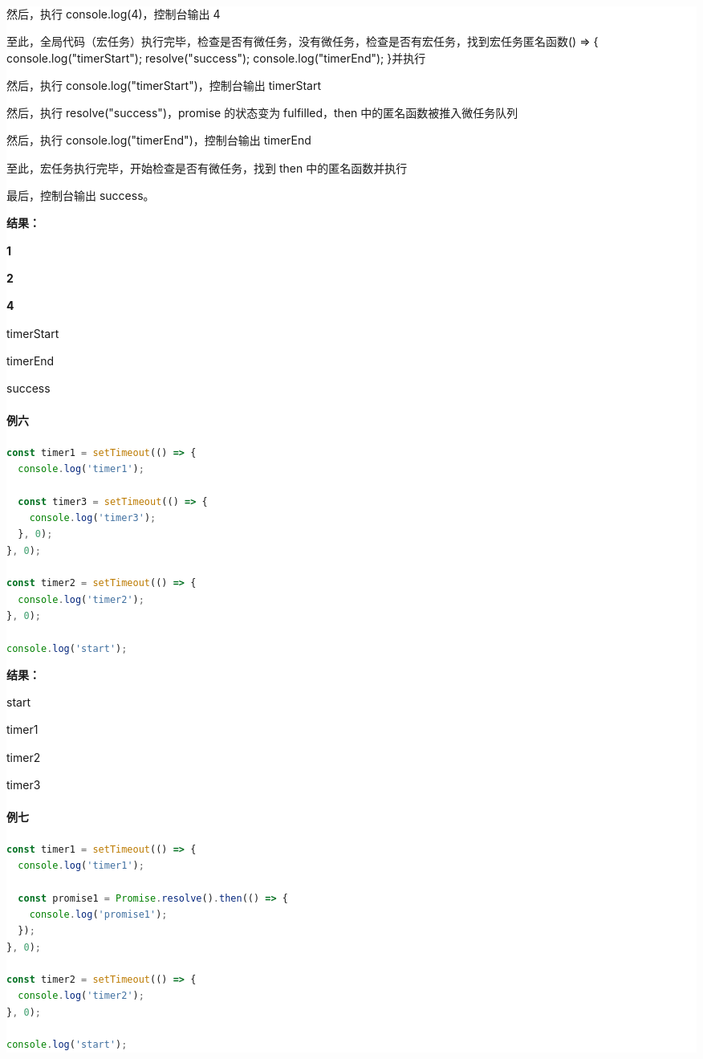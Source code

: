 然后，执行 console.log(4)，控制台输出 4

至此，全局代码（宏任务）执行完毕，检查是否有微任务，没有微任务，检查是否有宏任务，找到宏任务匿名函数() =\> { console.log("timerStart"); resolve("success"); console.log("timerEnd"); }并执行

然后，执行 console.log("timerStart")，控制台输出 timerStart

然后，执行 resolve("success")，promise 的状态变为 fulfilled，then 中的匿名函数被推入微任务队列

然后，执行 console.log("timerEnd")，控制台输出 timerEnd

至此，宏任务执行完毕，开始检查是否有微任务，找到 then 中的匿名函数并执行

最后，控制台输出 success。

**结果：**

**1**

**2**

**4**

timerStart

timerEnd

success

#### **例六**

```javascript
const timer1 = setTimeout(() => {
  console.log('timer1');

  const timer3 = setTimeout(() => {
    console.log('timer3');
  }, 0);
}, 0);

const timer2 = setTimeout(() => {
  console.log('timer2');
}, 0);

console.log('start');
```

**结果：**

start

timer1

timer2

timer3

#### **例七**

```javascript
const timer1 = setTimeout(() => {
  console.log('timer1');

  const promise1 = Promise.resolve().then(() => {
    console.log('promise1');
  });
}, 0);

const timer2 = setTimeout(() => {
  console.log('timer2');
}, 0);

console.log('start');
```